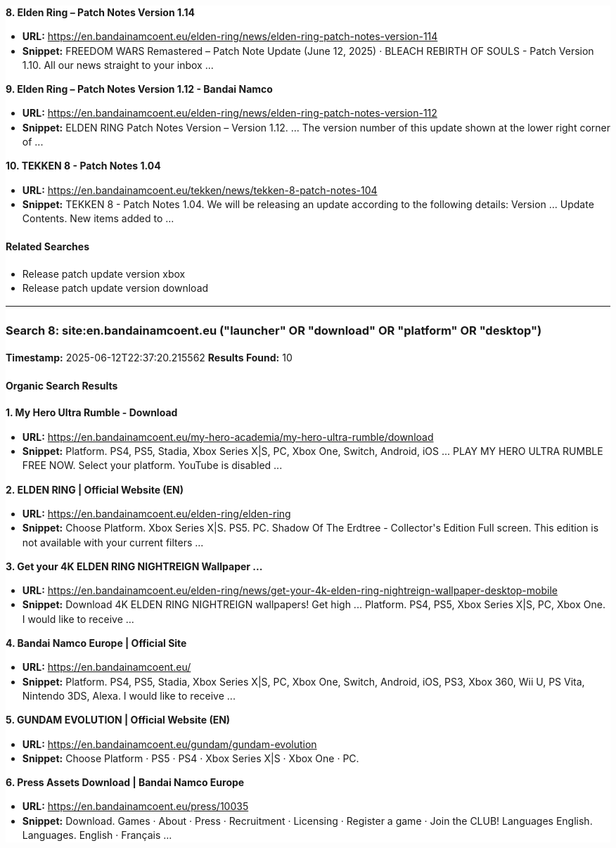 **8. Elden Ring – Patch Notes Version 1.14**
* **URL:** https://en.bandainamcoent.eu/elden-ring/news/elden-ring-patch-notes-version-114
* **Snippet:** FREEDOM WARS Remastered – Patch Note Update (June 12, 2025) · BLEACH REBIRTH OF SOULS - Patch Version 1.10. All our news straight to your inbox ...

**9. Elden Ring – Patch Notes Version 1.12 - Bandai Namco**
* **URL:** https://en.bandainamcoent.eu/elden-ring/news/elden-ring-patch-notes-version-112
* **Snippet:** ELDEN RING Patch Notes Version – Version 1.12. ... The version number of this update shown at the lower right corner of ...

**10. TEKKEN 8 - Patch Notes 1.04**
* **URL:** https://en.bandainamcoent.eu/tekken/news/tekken-8-patch-notes-104
* **Snippet:** TEKKEN 8 - Patch Notes 1.04. We will be releasing an update according to the following details: Version ... Update Contents. New items added to ...

#### Related Searches
* Release patch update version xbox
* Release patch update version download

---

### Search 8: site:en.bandainamcoent.eu ("launcher" OR "download" OR "platform" OR "desktop")
**Timestamp:** 2025-06-12T22:37:20.215562
**Results Found:** 10

#### Organic Search Results
**1. My Hero Ultra Rumble - Download**
* **URL:** https://en.bandainamcoent.eu/my-hero-academia/my-hero-ultra-rumble/download
* **Snippet:** Platform. PS4, PS5, Stadia, Xbox Series X|S, PC, Xbox One, Switch, Android, iOS ... PLAY MY HERO ULTRA RUMBLE FREE NOW. Select your platform. YouTube is disabled ...

**2. ELDEN RING | Official Website (EN)**
* **URL:** https://en.bandainamcoent.eu/elden-ring/elden-ring
* **Snippet:** Choose Platform. Xbox Series X|S. PS5. PC. Shadow Of The Erdtree - Collector's Edition Full screen. This edition is not available with your current filters ...

**3. Get your 4K ELDEN RING NIGHTREIGN Wallpaper ...**
* **URL:** https://en.bandainamcoent.eu/elden-ring/news/get-your-4k-elden-ring-nightreign-wallpaper-desktop-mobile
* **Snippet:** Download 4K ELDEN RING NIGHTREIGN wallpapers! Get high ... Platform. PS4, PS5, Xbox Series X|S, PC, Xbox One. I would like to receive ...

**4. Bandai Namco Europe | Official Site**
* **URL:** https://en.bandainamcoent.eu/
* **Snippet:** Platform. PS4, PS5, Stadia, Xbox Series X|S, PC, Xbox One, Switch, Android, iOS, PS3, Xbox 360, Wii U, PS Vita, Nintendo 3DS, Alexa. I would like to receive ...

**5. GUNDAM EVOLUTION | Official Website (EN)**
* **URL:** https://en.bandainamcoent.eu/gundam/gundam-evolution
* **Snippet:** Choose Platform · PS5 · PS4 · Xbox Series X|S · Xbox One · PC.

**6. Press Assets Download | Bandai Namco Europe**
* **URL:** https://en.bandainamcoent.eu/press/10035
* **Snippet:** Download. Games · About · Press · Recruitment · Licensing · Register a game · Join the CLUB! Languages English. Languages. English · Français ...
